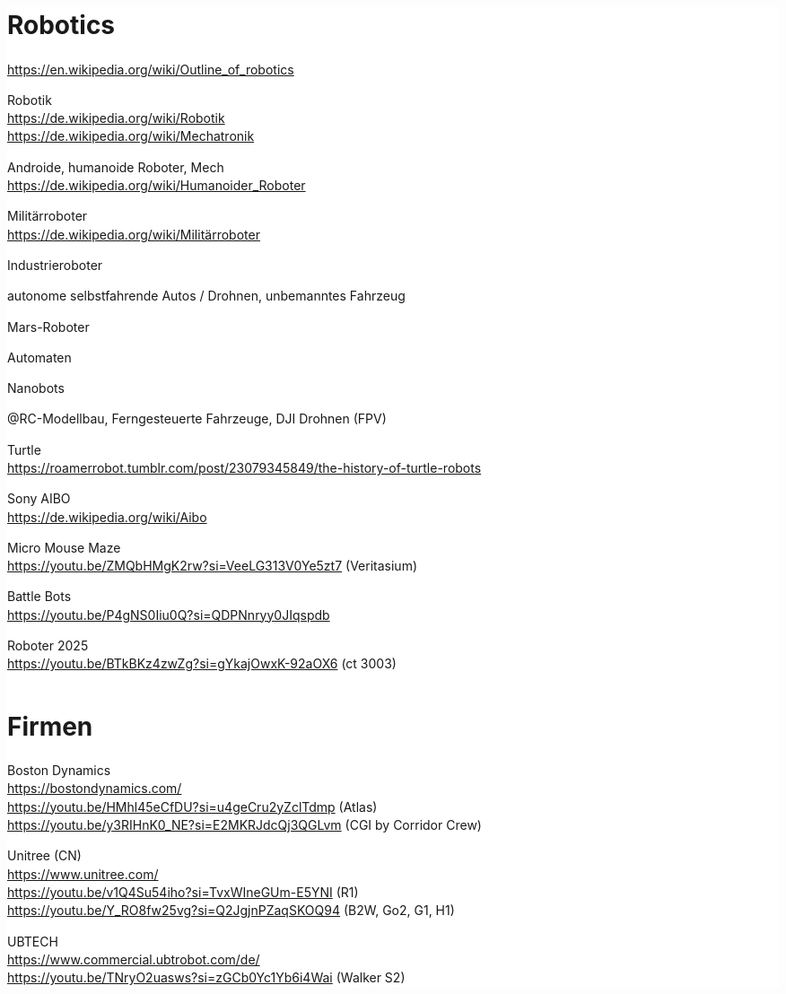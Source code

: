 # Robotics
https://en.wikipedia.org/wiki/Outline_of_robotics  

Robotik  
https://de.wikipedia.org/wiki/Robotik  
https://de.wikipedia.org/wiki/Mechatronik  

Androide, humanoide Roboter, Mech  
https://de.wikipedia.org/wiki/Humanoider_Roboter  

Militärroboter  
https://de.wikipedia.org/wiki/Militärroboter  

Industrieroboter  

autonome selbstfahrende Autos / Drohnen, unbemanntes Fahrzeug  

Mars-Roboter  

Automaten  

Nanobots  

@RC-Modellbau, Ferngesteuerte Fahrzeuge, DJI Drohnen (FPV)

Turtle   
https://roamerrobot.tumblr.com/post/23079345849/the-history-of-turtle-robots  

Sony AIBO  
https://de.wikipedia.org/wiki/Aibo  

Micro Mouse Maze  
https://youtu.be/ZMQbHMgK2rw?si=VeeLG313V0Ye5zt7 (Veritasium)  

Battle Bots  
https://youtu.be/P4gNS0Iiu0Q?si=QDPNnryy0JIqspdb   

Roboter 2025  
https://youtu.be/BTkBKz4zwZg?si=gYkajOwxK-92aOX6 (ct 3003)  


# Firmen
Boston Dynamics  
https://bostondynamics.com/   
https://youtu.be/HMhl45eCfDU?si=u4geCru2yZclTdmp (Atlas)  
https://youtu.be/y3RIHnK0_NE?si=E2MKRJdcQj3QGLvm (CGI by Corridor Crew)  

Unitree (CN)  
https://www.unitree.com/   
https://youtu.be/v1Q4Su54iho?si=TvxWIneGUm-E5YNI (R1)  
https://youtu.be/Y_RO8fw25vg?si=Q2JgjnPZaqSKOQ94 (B2W, Go2, G1, H1)  

UBTECH  
https://www.commercial.ubtrobot.com/de/   
https://youtu.be/TNryO2uasws?si=zGCb0Yc1Yb6i4Wai (Walker S2)  
